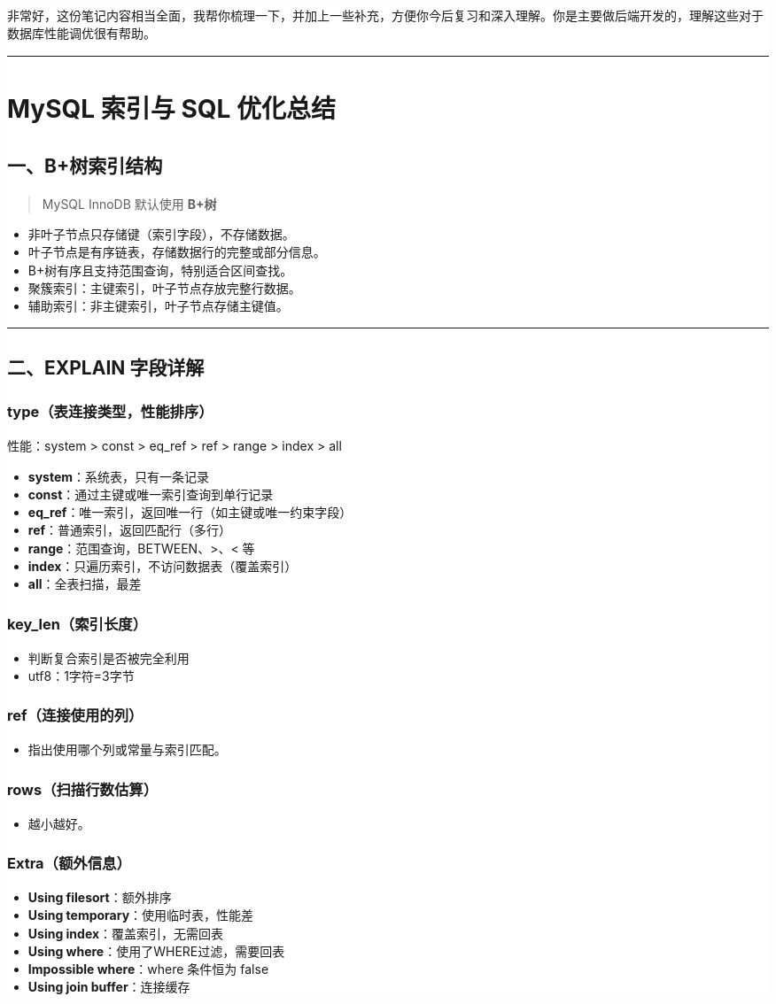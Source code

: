 非常好，这份笔记内容相当全面，我帮你梳理一下，并加上一些补充，方便你今后复习和深入理解。你是主要做后端开发的，理解这些对于数据库性能调优很有帮助。

------

# MySQL 索引与 SQL 优化总结

## 一、B+树索引结构

> MySQL InnoDB 默认使用 **B+树**

- 非叶子节点只存储键（索引字段），不存储数据。
- 叶子节点是有序链表，存储数据行的完整或部分信息。
- B+树有序且支持范围查询，特别适合区间查找。
- 聚簇索引：主键索引，叶子节点存放完整行数据。
- 辅助索引：非主键索引，叶子节点存储主键值。

------

## 二、EXPLAIN 字段详解

### type（表连接类型，性能排序）

性能：system > const > eq_ref > ref > range > index > all

- **system**：系统表，只有一条记录
- **const**：通过主键或唯一索引查询到单行记录
- **eq_ref**：唯一索引，返回唯一行（如主键或唯一约束字段）
- **ref**：普通索引，返回匹配行（多行）
- **range**：范围查询，BETWEEN、>、< 等
- **index**：只遍历索引，不访问数据表（覆盖索引）
- **all**：全表扫描，最差

### key_len（索引长度）

- 判断复合索引是否被完全利用
- utf8：1字符=3字节

### ref（连接使用的列）

- 指出使用哪个列或常量与索引匹配。

### rows（扫描行数估算）

- 越小越好。

### Extra（额外信息）

- **Using filesort**：额外排序
- **Using temporary**：使用临时表，性能差
- **Using index**：覆盖索引，无需回表
- **Using where**：使用了WHERE过滤，需要回表
- **Impossible where**：where 条件恒为 false
- **Using join buffer**：连接缓存
